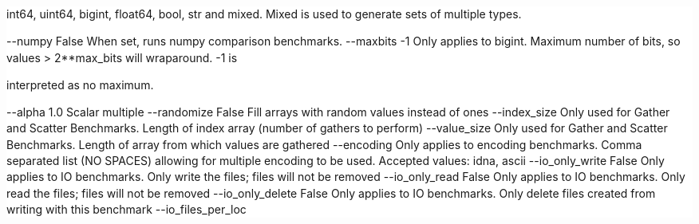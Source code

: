 int64, uint64, bigint, float64, bool, str and mixed. Mixed is used to generate sets of multiple types.</td></tr>
<tr>
    <td>--numpy</td>
    <td>False</td>
</tr>
<tr><td colspan="2">When set, runs numpy comparison benchmarks.</td></tr>
<tr>
    <td>--maxbits</td>
    <td>-1</td>
</tr>
<tr><td colspan="2">Only applies to bigint. Maximum number of bits, so values > 2**max_bits will wraparound. -1 is 

interpreted as no maximum.</td></tr>
<tr>
    <td>--alpha</td>
    <td>1.0</td>
</tr>
<tr><td colspan="2">Scalar multiple</td></tr>
<tr>
    <td>--randomize</td>
    <td>False</td>
</tr>
<tr><td colspan="2">Fill arrays with random values instead of ones</td></tr>
<tr>
    <td>--index_size</td>
    <td></td>
</tr>
<tr><td colspan="2">Only used for Gather and Scatter Benchmarks. Length of index array (number of gathers to perform)</td></tr>
<tr>
    <td>--value_size</td>
    <td></td>
</tr>
<tr><td colspan="2">Only used for Gather and Scatter Benchmarks. Length of array from which values are gathered</td></tr>
<tr>
    <td>--encoding</td>
    <td></td>
</tr>
<tr><td colspan="2">Only applies to encoding benchmarks. Comma separated list (NO SPACES) allowing for multiple encoding to be 
used. Accepted values: idna, ascii</td></tr>
<tr>
    <td>--io_only_write</td>
    <td>False</td>
</tr>
<tr><td colspan="2">Only applies to IO benchmarks. Only write the files; files will not be removed</td></tr>
<tr>
    <td>--io_only_read</td>
    <td>False</td>
</tr>
<tr><td colspan="2">Only applies to IO benchmarks. Only read the files; files will not be removed</td></tr>
<tr>
    <td>--io_only_delete</td>
    <td>False</td>
</tr>
<tr><td colspan="2">Only applies to IO benchmarks. Only delete files created from writing with this benchmark</td></tr>
<tr>
    <td>--io_files_per_loc</td>